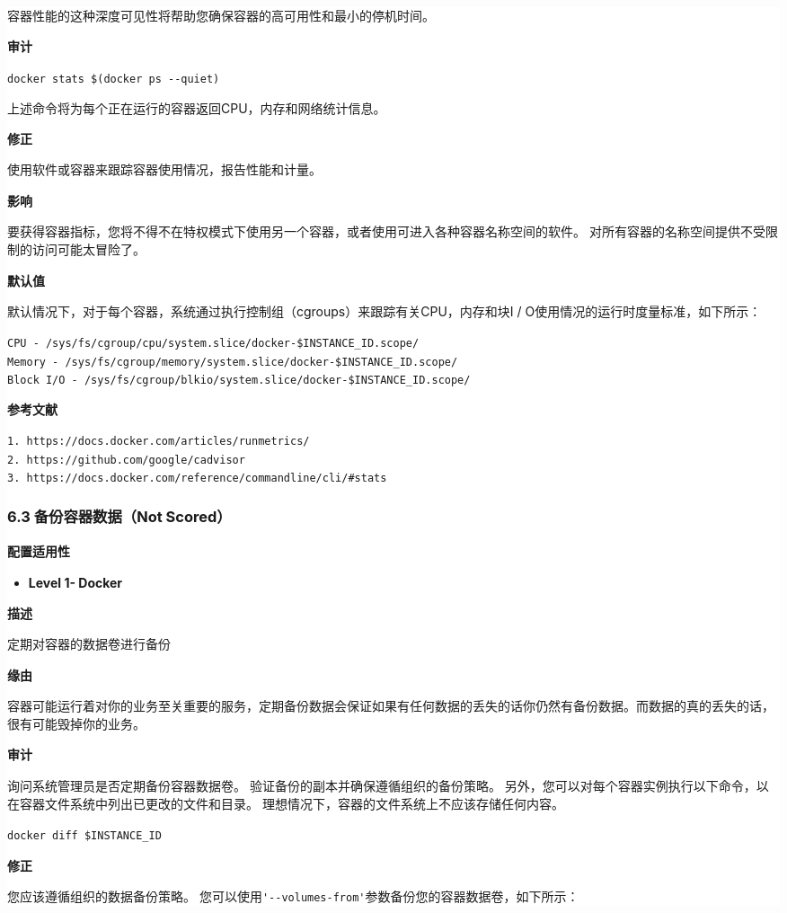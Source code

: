容器性能的这种深度可见性将帮助您确保容器的高可用性和最小的停机时间。

**审计**

```text
docker stats $(docker ps --quiet)
```

上述命令将为每个正在运行的容器返回CPU，内存和网络统计信息。

**修正**

使用软件或容器来跟踪容器使用情况，报告性能和计量。

**影响**

要获得容器指标，您将不得不在特权模式下使用另一个容器，或者使用可进入各种容器名称空间的软件。 对所有容器的名称空间提供不受限制的访问可能太冒险了。

**默认值**

默认情况下，对于每个容器，系统通过执行控制组（cgroups）来跟踪有关CPU，内存和块I / O使用情况的运行时度量标准，如下所示：

```text
CPU - /sys/fs/cgroup/cpu/system.slice/docker-$INSTANCE_ID.scope/ 
Memory - /sys/fs/cgroup/memory/system.slice/docker-$INSTANCE_ID.scope/ 
Block I/O - /sys/fs/cgroup/blkio/system.slice/docker-$INSTANCE_ID.scope/
```

**参考文献**

```text
1. https://docs.docker.com/articles/runmetrics/
2. https://github.com/google/cadvisor
3. https://docs.docker.com/reference/commandline/cli/#stats
```

### 6.3 备份容器数据（Not Scored）

**配置适用性**

* **Level 1- Docker**

**描述**

定期对容器的数据卷进行备份

**缘由**

容器可能运行着对你的业务至关重要的服务，定期备份数据会保证如果有任何数据的丢失的话你仍然有备份数据。而数据的真的丢失的话，很有可能毁掉你的业务。

**审计**

询问系统管理员是否定期备份容器数据卷。 验证备份的副本并确保遵循组织的备份策略。 另外，您可以对每个容器实例执行以下命令，以在容器文件系统中列出已更改的文件和目录。 理想情况下，容器的文件系统上不应该存储任何内容。

```text
docker diff $INSTANCE_ID
```

**修正**

您应该遵循组织的数据备份策略。 您可以使用`'--volumes-from'`参数备份您的容器数据卷，如下所示：
